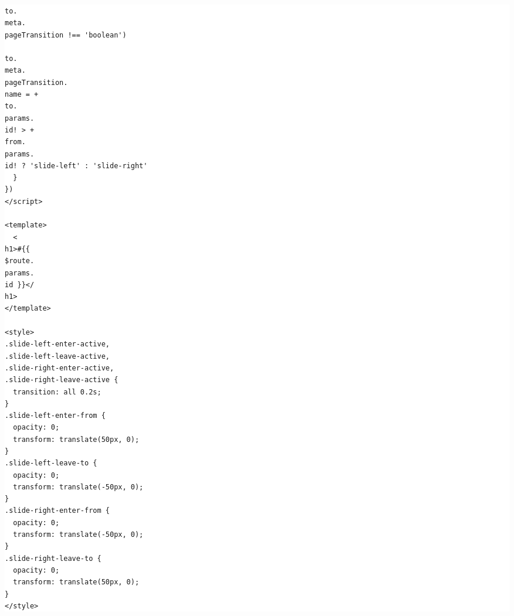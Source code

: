 ```
to.
meta.
pageTransition !== 'boolean')
      
to.
meta.
pageTransition.
name = +
to.
params.
id! > +
from.
params.
id! ? 'slide-left' : 'slide-right'
  }
})
</script>

<template>
  <
h1>#{{ 
$route.
params.
id }}</
h1>
</template>

<style>
.slide-left-enter-active,
.slide-left-leave-active,
.slide-right-enter-active,
.slide-right-leave-active {
  transition: all 0.2s;
}
.slide-left-enter-from {
  opacity: 0;
  transform: translate(50px, 0);
}
.slide-left-leave-to {
  opacity: 0;
  transform: translate(-50px, 0);
}
.slide-right-enter-from {
  opacity: 0;
  transform: translate(-50px, 0);
}
.slide-right-leave-to {
  opacity: 0;
  transform: translate(50px, 0);
}
</style>

```
